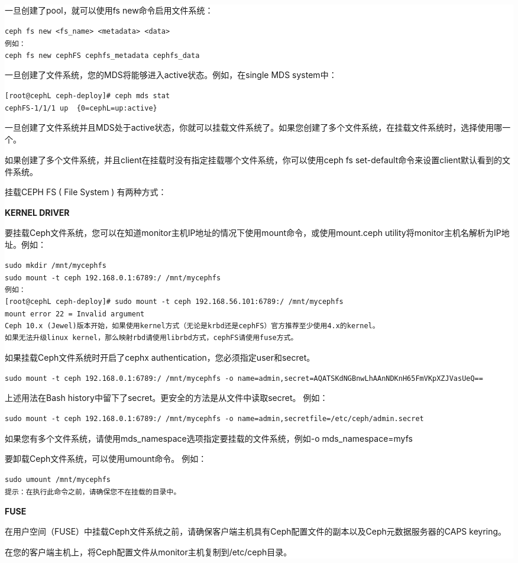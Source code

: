 一旦创建了pool，就可以使用fs new命令启用文件系统：

```shell
ceph fs new <fs_name> <metadata> <data>
例如：
ceph fs new cephFS cephfs_metadata cephfs_data
```

一旦创建了文件系统，您的MDS将能够进入active状态。例如，在single MDS system中：

```shell
[root@cephL ceph-deploy]# ceph mds stat
cephFS-1/1/1 up  {0=cephL=up:active}
```

一旦创建了文件系统并且MDS处于active状态，你就可以挂载文件系统了。如果您创建了多个文件系统，在挂载文件系统时，选择使用哪一个。

如果创建了多个文件系统，并且client在挂载时没有指定挂载哪个文件系统，你可以使用ceph fs set-default命令来设置client默认看到的文件系统。

挂载CEPH FS ( File System ) 有两种方式：

**KERNEL DRIVER**

要挂载Ceph文件系统，您可以在知道monitor主机IP地址的情况下使用mount命令，或使用mount.ceph utility将monitor主机名解析为IP地址。例如：

```shell
sudo mkdir /mnt/mycephfs
sudo mount -t ceph 192.168.0.1:6789:/ /mnt/mycephfs
例如：
[root@cephL ceph-deploy]# sudo mount -t ceph 192.168.56.101:6789:/ /mnt/mycephfs
mount error 22 = Invalid argument
Ceph 10.x (Jewel)版本开始，如果使用kernel方式（无论是krbd还是cephFS）官方推荐至少使用4.x的kernel。
如果无法升级linux kernel，那么映射rbd请使用librbd方式，cephFS请使用fuse方式。
```

如果挂载Ceph文件系统时开启了cephx authentication，您必须指定user和secret。

```
sudo mount -t ceph 192.168.0.1:6789:/ /mnt/mycephfs -o name=admin,secret=AQATSKdNGBnwLhAAnNDKnH65FmVKpXZJVasUeQ==
```

上述用法在Bash history中留下了secret。更安全的方法是从文件中读取secret。 例如：

```
sudo mount -t ceph 192.168.0.1:6789:/ /mnt/mycephfs -o name=admin,secretfile=/etc/ceph/admin.secret
```

如果您有多个文件系统，请使用mds_namespace选项指定要挂载的文件系统，例如-o mds_namespace=myfs

要卸载Ceph文件系统，可以使用umount命令。 例如：

```
sudo umount /mnt/mycephfs
提示：在执行此命令之前，请确保您不在挂载的目录中。
```

**FUSE**

在用户空间（FUSE）中挂载Ceph文件系统之前，请确保客户端主机具有Ceph配置文件的副本以及Ceph元数据服务器的CAPS keyring。

在您的客户端主机上，将Ceph配置文件从monitor主机复制到/etc/ceph目录。
